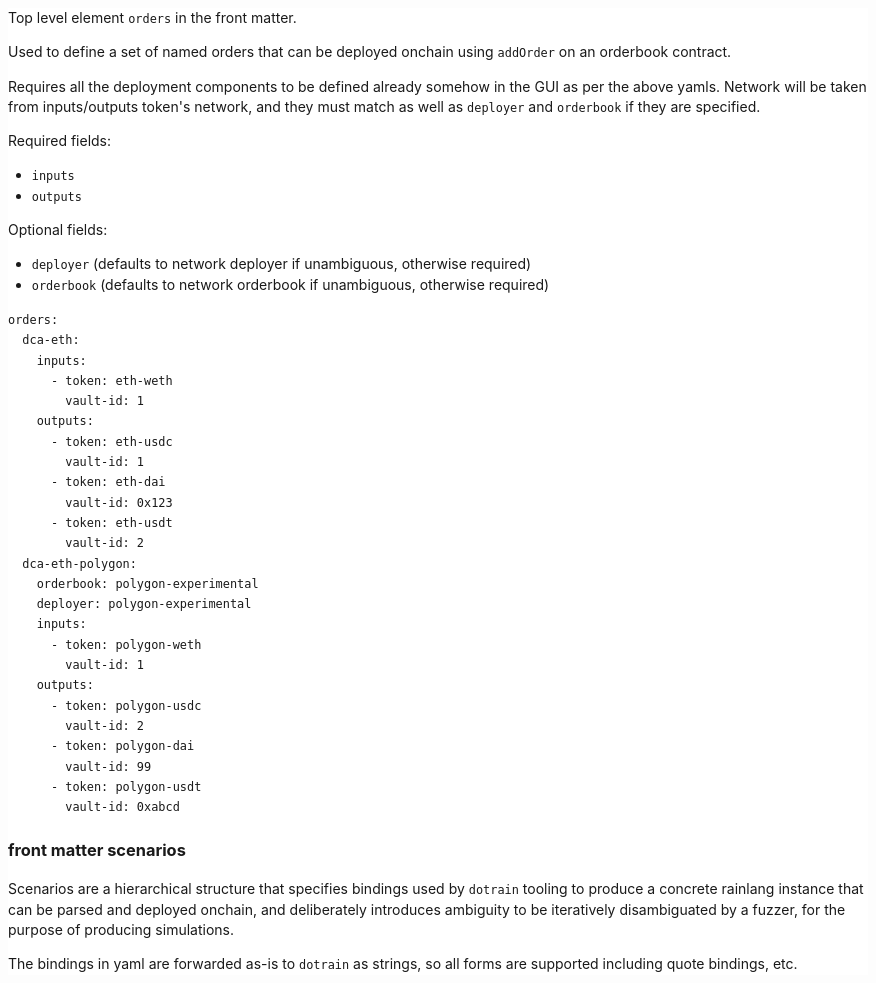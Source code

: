 Top level element `orders` in the front matter.

Used to define a set of named orders that can be deployed onchain using `addOrder` on an orderbook contract.

Requires all the deployment components to be defined already somehow in the GUI as per the above yamls.
Network will be taken from inputs/outputs token's network, and they must match as well as `deployer` and `orderbook` if they are specified.

Required fields:
- `inputs`
- `outputs`

Optional fields:
- `deployer` (defaults to network deployer if unambiguous, otherwise required)
- `orderbook` (defaults to network orderbook if unambiguous, otherwise required)

```
orders:
  dca-eth:
    inputs:
      - token: eth-weth
        vault-id: 1
    outputs:
      - token: eth-usdc
        vault-id: 1
      - token: eth-dai
        vault-id: 0x123
      - token: eth-usdt
        vault-id: 2
  dca-eth-polygon:
    orderbook: polygon-experimental
    deployer: polygon-experimental
    inputs:
      - token: polygon-weth
        vault-id: 1
    outputs:
      - token: polygon-usdc
        vault-id: 2
      - token: polygon-dai
        vault-id: 99
      - token: polygon-usdt
        vault-id: 0xabcd
```

### front matter scenarios

Scenarios are a hierarchical structure that specifies bindings used by `dotrain` tooling to produce a concrete rainlang instance that can be parsed and deployed onchain, and deliberately introduces ambiguity to be iteratively disambiguated by a fuzzer, for the purpose of producing simulations.

The bindings in yaml are forwarded as-is to `dotrain` as strings, so all forms are supported including quote bindings, etc.
